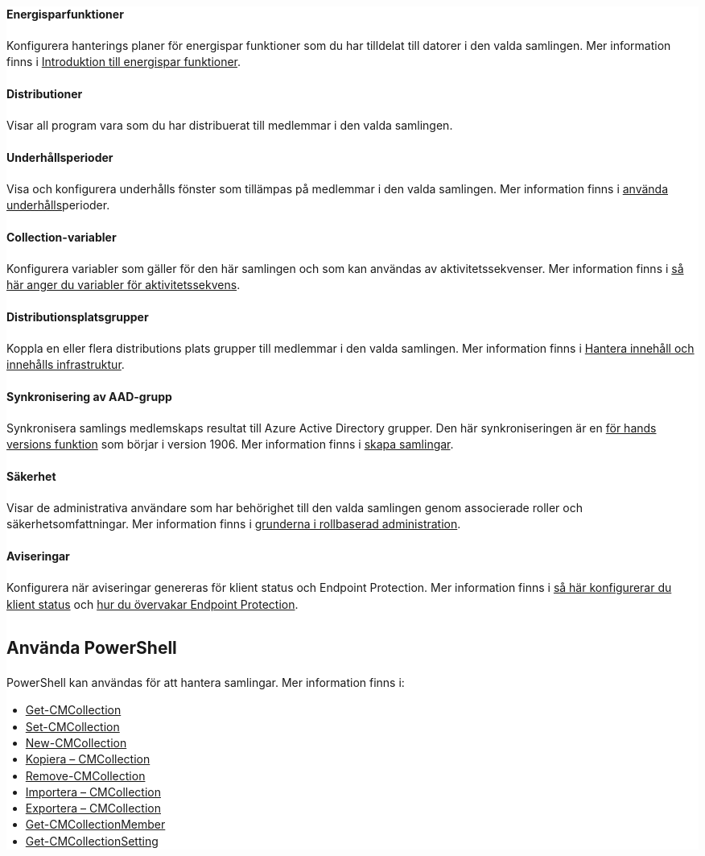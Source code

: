 #### <a name="power-management"></a>Energisparfunktioner
Konfigurera hanterings planer för energispar funktioner som du har tilldelat till datorer i den valda samlingen. Mer information finns i [Introduktion till energispar funktioner](../power/introduction-to-power-management.md).  

#### <a name="deployments"></a>Distributioner
Visar all program vara som du har distribuerat till medlemmar i den valda samlingen.  

#### <a name="maintenance-windows"></a>Underhållsperioder
Visa och konfigurera underhålls fönster som tillämpas på medlemmar i den valda samlingen. Mer information finns i [använda underhålls](use-maintenance-windows.md)perioder.

#### <a name="collection-variables"></a>Collection-variabler
Konfigurera variabler som gäller för den här samlingen och som kan användas av aktivitetssekvenser. Mer information finns i [så här anger du variabler för aktivitetssekvens](../../../../osd/understand/using-task-sequence-variables.md#bkmk_set).  

#### <a name="distribution-point-groups"></a>Distributionsplatsgrupper
Koppla en eller flera distributions plats grupper till medlemmar i den valda samlingen. Mer information finns i [Hantera innehåll och innehålls infrastruktur](../../../servers/deploy/configure/manage-content-and-content-infrastructure.md).

#### <a name="aad-group-sync"></a>Synkronisering av AAD-grupp
Synkronisera samlings medlemskaps resultat till Azure Active Directory grupper. Den här synkroniseringen är en [för hands versions funktion](../../../servers/manage/pre-release-features.md) som börjar i version 1906. Mer information finns i [skapa samlingar](create-collections.md#bkmk_aadcollsync).

#### <a name="security"></a>Säkerhet
Visar de administrativa användare som har behörighet till den valda samlingen genom associerade roller och säkerhetsomfattningar. Mer information finns i [grunderna i rollbaserad administration](../../../understand/fundamentals-of-role-based-administration.md).  

#### <a name="alerts"></a>Aviseringar 
Konfigurera när aviseringar genereras för klient status och Endpoint Protection. Mer information finns i [så här konfigurerar du klient status](../../deploy/configure-client-status.md) och [hur du övervakar Endpoint Protection](../../../../protect/deploy-use/monitor-endpoint-protection.md).  
## <a name="using-powershell"></a><a name="bkmk_powershell"></a>Använda PowerShell

PowerShell kan användas för att hantera samlingar.  Mer information finns i:

* [Get-CMCollection](https://docs.microsoft.com/powershell/module/configurationmanager/get-cmcollection)
* [Set-CMCollection](https://docs.microsoft.com/powershell/module/configurationmanager/set-cmcollection)
* [New-CMCollection](https://docs.microsoft.com/powershell/module/configurationmanager/new-cmcollection)
* [Kopiera – CMCollection](https://docs.microsoft.com/powershell/module/configurationmanager/copy-cmcollection)
* [Remove-CMCollection](https://docs.microsoft.com/powershell/module/configurationmanager/remove-cmcollection)
* [Importera – CMCollection](https://docs.microsoft.com/powershell/module/configurationmanager/import-cmcollection)
* [Exportera – CMCollection](https://docs.microsoft.com/powershell/module/configurationmanager/export-cmcollection)
* [Get-CMCollectionMember](https://docs.microsoft.com/powershell/module/configurationmanager/get-cmcollectionmember)
* [Get-CMCollectionSetting](https://docs.microsoft.com/powershell/module/configurationmanager/get-cmcollectionsetting)